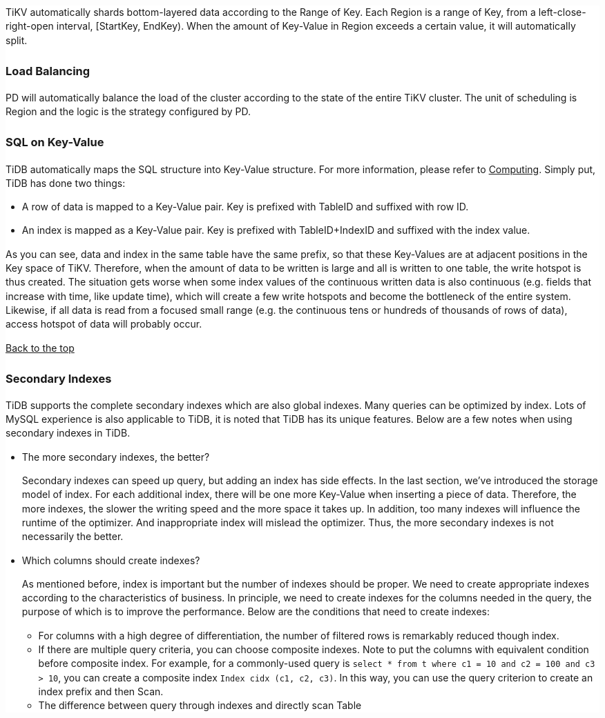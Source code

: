 TiKV automatically shards bottom-layered data according to the Range of Key. Each Region is a range of Key, from a left-close-right-open interval, [StartKey, EndKey). When the amount of Key-Value in Region exceeds a certain value, it will automatically split.

### <span id="load"> Load Balancing </span>

PD will automatically balance the load of the cluster according to the state of the entire TiKV cluster. The unit of scheduling is Region and the logic is the strategy configured by PD.

### <span id="sql">SQL on Key-Value</span>

TiDB automatically maps the SQL structure into Key-Value structure. For more information, please refer to [Computing](https://pingcap.github.io/blog/2017/07/11/tidbinternal2/). Simply put, TiDB has done two things:

+ A row of data is mapped to a Key-Value pair. Key is prefixed with TableID and suffixed with row ID.

+ An index is mapped as a Key-Value pair. Key is prefixed with TableID+IndexID and suffixed with the index value.

As you can see, data and index in the same table have the same prefix, so that these Key-Values are at adjacent positions in the Key space of TiKV. Therefore, when the amount of data to be written is large and all is written to one table, the write hotspot is thus created. The situation gets worse when some index values of the continuous written data is also continuous (e.g. fields that increase with time, like update time), which will create a few write hotspots and become the bottleneck of the entire system. Likewise, if all data is read from a focused small range (e.g. the continuous tens or hundreds of thousands of rows of data), access hotspot of data will probably occur.

[Back to the top](#top)

### <span id="second"> Secondary Indexes </span>

TiDB supports the complete secondary indexes which are also global indexes. Many queries can be optimized by index. Lots of MySQL experience is also applicable to TiDB, it is noted that TiDB has its unique features. Below are a few notes when using secondary indexes in TiDB.

+ The more secondary indexes, the better?

	Secondary indexes can speed up query, but adding an index has side effects. In the last section, we’ve introduced the storage model of index. For each additional index, there will be one more Key-Value when inserting a piece of data. Therefore, the more indexes, the slower the writing speed and the more space it takes up. In addition, too many indexes will influence the runtime of the optimizer. And inappropriate index will mislead the optimizer. Thus, the more secondary indexes is not necessarily the better.

+ Which columns should create indexes?

	As mentioned before, index is important but the number of indexes should be proper. We need to create appropriate indexes according to the characteristics of business. In principle, we need to create indexes for the columns needed in the query, the purpose of which is to improve the performance. Below are the conditions that need to create indexes:

	- For columns with a high degree of differentiation, the number of filtered rows is remarkably reduced though index.
	- If there are multiple query criteria, you can choose composite indexes. Note to put the columns with equivalent condition before composite index. 
		For example, for a commonly-used query is `select * from t where c1 = 10 and c2 = 100 and c3 > 10`, you can create a composite index `Index cidx (c1, c2, c3)`. In this way, you can use the query criterion to create an index prefix and then Scan.
	- The difference between query through indexes and directly scan Table
